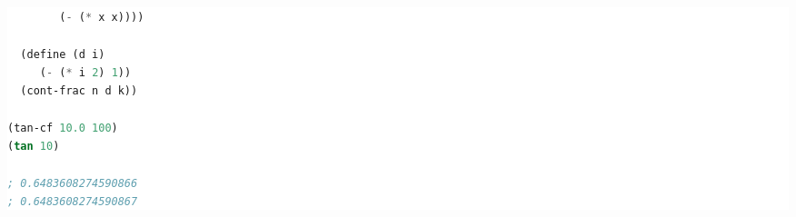 ```lisp
        (- (* x x))))
  
  (define (d i)
     (- (* i 2) 1))
  (cont-frac n d k))

(tan-cf 10.0 100)
(tan 10)

; 0.6483608274590866
; 0.6483608274590867 
```

